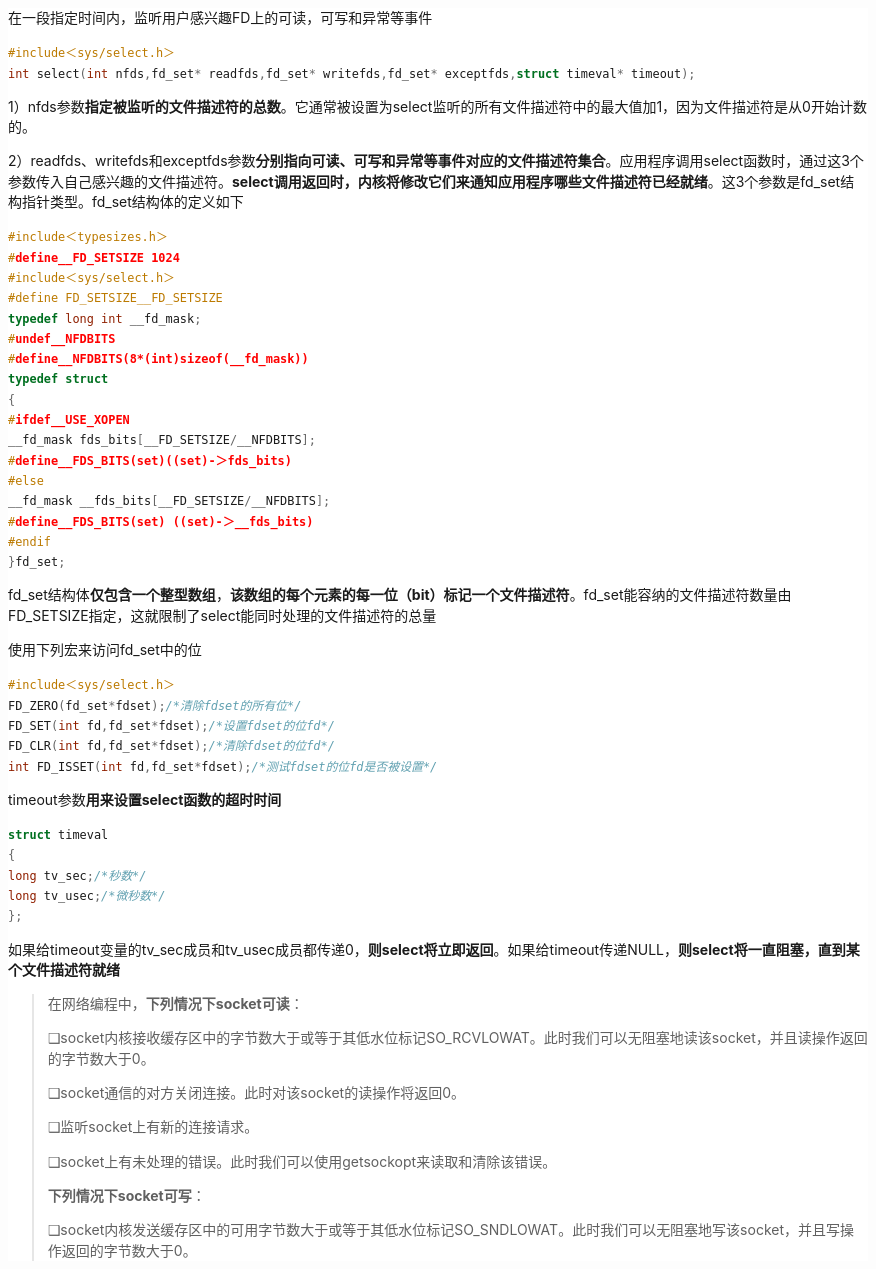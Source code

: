 在一段指定时间内，监听用户感兴趣FD上的可读，可写和异常等事件

```c
#include＜sys/select.h＞
int select(int nfds,fd_set* readfds,fd_set* writefds,fd_set* exceptfds,struct timeval* timeout);
```

1）nfds参数**指定被监听的文件描述符的总数**。它通常被设置为select监听的所有文件描述符中的最大值加1，因为文件描述符是从0开始计数的。

2）readfds、writefds和exceptfds参数**分别指向可读、可写和异常等事件对应的文件描述符集合**。应用程序调用select函数时，通过这3个参数传入自己感兴趣的文件描述符。**select调用返回时，内核将修改它们来通知应用程序哪些文件描述符已经就绪**。这3个参数是fd_set结构指针类型。fd_set结构体的定义如下

```c
#include＜typesizes.h＞
#define__FD_SETSIZE 1024
#include＜sys/select.h＞
#define FD_SETSIZE__FD_SETSIZE
typedef long int __fd_mask;
#undef__NFDBITS
#define__NFDBITS(8*(int)sizeof(__fd_mask))
typedef struct
{
#ifdef__USE_XOPEN
__fd_mask fds_bits[__FD_SETSIZE/__NFDBITS];
#define__FDS_BITS(set)((set)-＞fds_bits)
#else
__fd_mask __fds_bits[__FD_SETSIZE/__NFDBITS];
#define__FDS_BITS(set) ((set)-＞__fds_bits)
#endif
}fd_set;
```

fd_set结构体**仅包含一个整型数组**，**该数组的每个元素的每一位（bit）标记一个文件描述符**。fd_set能容纳的文件描述符数量由FD_SETSIZE指定，这就限制了select能同时处理的文件描述符的总量  

使用下列宏来访问fd_set中的位

```c
#include＜sys/select.h＞
FD_ZERO(fd_set*fdset);/*清除fdset的所有位*/
FD_SET(int fd,fd_set*fdset);/*设置fdset的位fd*/
FD_CLR(int fd,fd_set*fdset);/*清除fdset的位fd*/
int FD_ISSET(int fd,fd_set*fdset);/*测试fdset的位fd是否被设置*/
```

timeout参数**用来设置select函数的超时时间**  

```c
struct timeval
{
long tv_sec;/*秒数*/
long tv_usec;/*微秒数*/
};
```

如果给timeout变量的tv_sec成员和tv_usec成员都传递0，**则select将立即返回**。如果给timeout传递NULL，**则select将一直阻塞，直到某个文件描述符就绪**  

> 在网络编程中，**下列情况下socket可读**：
>
> ❑socket内核接收缓存区中的字节数大于或等于其低水位标记SO_RCVLOWAT。此时我们可以无阻塞地读该socket，并且读操作返回的字节数大于0。
>
> ❑socket通信的对方关闭连接。此时对该socket的读操作将返回0。
>
> ❑监听socket上有新的连接请求。
>
> ❑socket上有未处理的错误。此时我们可以使用getsockopt来读取和清除该错误。
>
> **下列情况下socket可写**：
>
> ❑socket内核发送缓存区中的可用字节数大于或等于其低水位标记SO_SNDLOWAT。此时我们可以无阻塞地写该socket，并且写操作返回的字节数大于0。